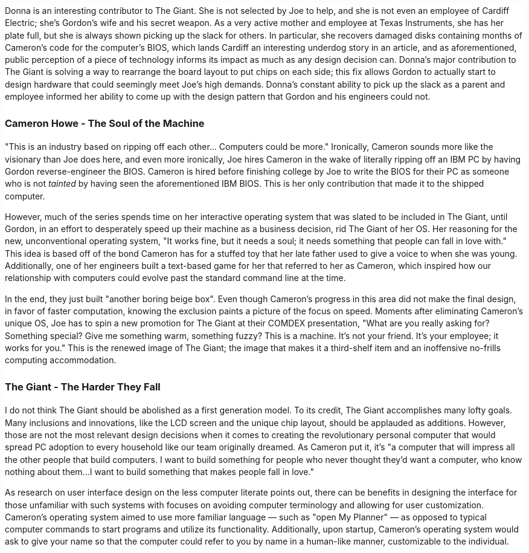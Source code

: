 Donna is an interesting contributor to The Giant. She is not selected by Joe to help, and she is not even an employee of Cardiff Electric; she’s Gordon’s wife and his secret weapon. As a very active mother and employee at Texas Instruments, she has her plate full, but she is always shown picking up the slack for others. In particular, she recovers damaged disks containing months of Cameron’s code for the computer’s BIOS, which lands Cardiff an interesting underdog story in an article, and as aforementioned, public perception of a piece of technology informs its impact as much as any design decision can. Donna’s major contribution to The Giant is solving a way to rearrange the board layout to put chips on each side; this fix allows Gordon to actually start to design hardware that could seemingly meet Joe’s high demands. Donna’s constant ability to pick up the slack as a parent and employee informed her ability to come up with the design pattern that Gordon and his engineers could not.

### Cameron Howe - The Soul of the Machine

"This is an industry based on ripping off each other… Computers could be more." Ironically, Cameron sounds more like the visionary than Joe does here, and even more ironically, Joe hires Cameron in the wake of literally ripping off an IBM PC by having Gordon reverse-engineer the BIOS. Cameron is hired before finishing college by Joe to write the BIOS for their PC as someone who is not *tainted* by having seen the aforementioned IBM BIOS. This is her only contribution that made it to the shipped computer.

However, much of the series spends time on her interactive operating system that was slated to be included in The Giant, until Gordon, in an effort to desperately speed up their machine as a business decision, rid The Giant of her OS. Her reasoning for the new, unconventional operating system, "It works fine, but it needs a soul; it needs something that people can fall in love with." This idea is based off of the bond Cameron has for a stuffed toy that her late father used to give a voice to when she was young. Additionally, one of her engineers built a text-based game for her that referred to her as Cameron, which inspired how our relationship with computers could evolve past the standard command line at the time.

In the end, they just built "another boring beige box". Even though Cameron’s progress in this area did not make the final design, in favor of faster computation, knowing the exclusion paints a picture of the focus on speed. Moments after eliminating Cameron’s unique OS, Joe has to spin a new promotion for The Giant at their COMDEX presentation, "What are you really asking for? Something special? Give me something warm, something fuzzy? This is a machine. It’s not your friend. It’s your employee; it works for you." This is the renewed image of The Giant; the image that makes it a third-shelf item and an inoffensive no-frills computing accommodation.

### The Giant - The Harder They Fall

I do not think The Giant should be abolished as a first generation model. To its credit, The Giant accomplishes many lofty goals. Many inclusions and innovations, like the LCD screen and the unique chip layout, should be applauded as additions. However, those are not the most relevant design decisions when it comes to creating the revolutionary personal computer that would spread PC adoption to every household like our team originally dreamed. As Cameron put it, it’s "a computer that will impress all the other people that build computers. I want to build something for people who never thought they’d want a computer, who know nothing about them...I want to build something that makes people fall in love."

As research on user interface design on the less computer literate points out, there can be benefits in designing the interface for those unfamiliar with such systems with focuses on avoiding computer terminology and allowing for user customization. Cameron’s operating system aimed to use more familiar language — such as "open My Planner" — as opposed to typical computer commands to start programs and utilize its functionality. Additionally, upon startup, Cameron’s operating system would ask to give your name so that the computer could refer to you by name in a human-like manner, customizable to the individual.
